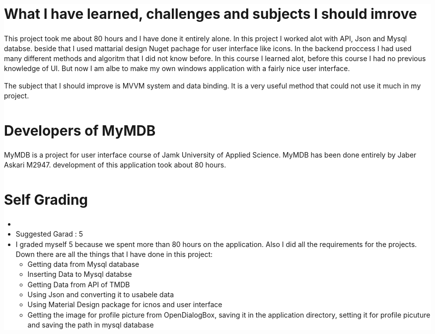 
# What I have learned, challenges and subjects I should imrove

This project took me about 80 hours and I have done it entirely alone. In this project I worked alot with API, Json and Mysql databse. beside that I used 
mattarial design Nuget pachage for user interface like icons. 
In the backend proccess I had used many different methods and algoritm that I did not know before.
In this course I learned alot, before this course I had no previous knowledge of UI. But now I am albe to make my own windows application with a fairly nice user interface. 

The subject that I should improve is MVVM system and data binding. It is a very useful method that could not use it much in my project.


# Developers of MyMDB
MyMDB is a project for user interface course of Jamk University of Applied Science.
MyMDB has been done entirely by Jaber Askari M2947. development of this application took about 80 hours.

# Self Grading
* 
* Suggested Garad : 5
* I graded myself 5 because we spent more than 80 hours on the application. Also I did all the requirements for the projects. Down there are all the things that I have done in this project:
    * Getting data from Mysql database
    * Inserting Data to Mysql databse
    * Getting Data from API of TMDB
    * Using Json and converting it to usabele data
    * Using Material Design package for icnos and user interface
    * Getting the image for profile picture from OpenDialogBox, saving it in the application directory, setting it for profile picuture and saving the path in mysql database





